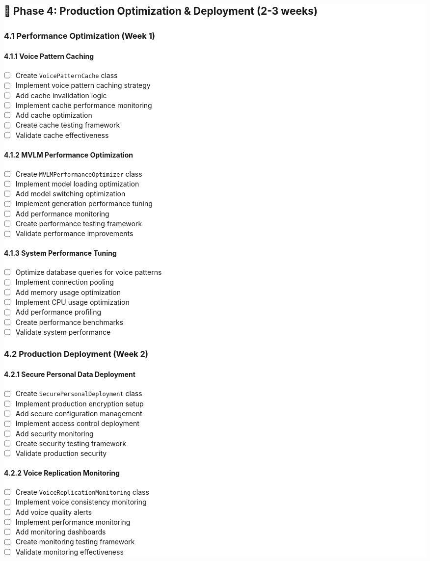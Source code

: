 
## 🚀 Phase 4: Production Optimization & Deployment (2-3 weeks)

### **4.1 Performance Optimization (Week 1)**

#### **4.1.1 Voice Pattern Caching**
- [ ] Create `VoicePatternCache` class
- [ ] Implement voice pattern caching strategy
- [ ] Add cache invalidation logic
- [ ] Implement cache performance monitoring
- [ ] Add cache optimization
- [ ] Create cache testing framework
- [ ] Validate cache effectiveness

#### **4.1.2 MVLM Performance Optimization**
- [ ] Create `MVLMPerformanceOptimizer` class
- [ ] Implement model loading optimization
- [ ] Add model switching optimization
- [ ] Implement generation performance tuning
- [ ] Add performance monitoring
- [ ] Create performance testing framework
- [ ] Validate performance improvements

#### **4.1.3 System Performance Tuning**
- [ ] Optimize database queries for voice patterns
- [ ] Implement connection pooling
- [ ] Add memory usage optimization
- [ ] Implement CPU usage optimization
- [ ] Add performance profiling
- [ ] Create performance benchmarks
- [ ] Validate system performance

### **4.2 Production Deployment (Week 2)**

#### **4.2.1 Secure Personal Data Deployment**
- [ ] Create `SecurePersonalDeployment` class
- [ ] Implement production encryption setup
- [ ] Add secure configuration management
- [ ] Implement access control deployment
- [ ] Add security monitoring
- [ ] Create security testing framework
- [ ] Validate production security

#### **4.2.2 Voice Replication Monitoring**
- [ ] Create `VoiceReplicationMonitoring` class
- [ ] Implement voice consistency monitoring
- [ ] Add voice quality alerts
- [ ] Implement performance monitoring
- [ ] Add monitoring dashboards
- [ ] Create monitoring testing framework
- [ ] Validate monitoring effectiveness
